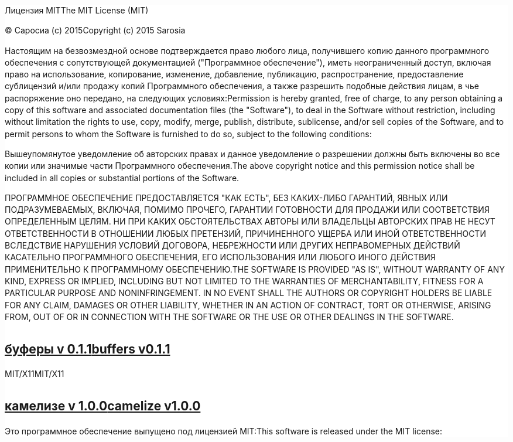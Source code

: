 <span data-ttu-id="89aa6-288">Лицензия MIT</span><span class="sxs-lookup"><span data-stu-id="89aa6-288">The MIT License (MIT)</span></span>

<span data-ttu-id="89aa6-289">© Саросиа (c) 2015</span><span class="sxs-lookup"><span data-stu-id="89aa6-289">Copyright (c) 2015 Sarosia</span></span>

<span data-ttu-id="89aa6-290">Настоящим на безвозмездной основе подтверждается право любого лица, получившего копию данного программного обеспечения с сопутствующей документацией ("Программное обеспечение"), иметь неограниченный доступ, включая право на использование, копирование, изменение, добавление, публикацию, распространение, предоставление сублицензий и/или продажу копий Программного обеспечения, а также разрешить подобные действия лицам, в чье распоряжение оно передано, на следующих условиях:</span><span class="sxs-lookup"><span data-stu-id="89aa6-290">Permission is hereby granted, free of charge, to any person obtaining a copy of this software and associated documentation files (the "Software"), to deal in the Software without restriction, including without limitation the rights to use, copy, modify, merge, publish, distribute, sublicense, and/or sell copies of the Software, and to permit persons to whom the Software is furnished to do so, subject to the following conditions:</span></span>

<span data-ttu-id="89aa6-291">Вышеупомянутое уведомление об авторских правах и данное уведомление о разрешении должны быть включены во все копии или значимые части Программного обеспечения.</span><span class="sxs-lookup"><span data-stu-id="89aa6-291">The above copyright notice and this permission notice shall be included in all copies or substantial portions of the Software.</span></span>

<span data-ttu-id="89aa6-p137">ПРОГРАММНОЕ ОБЕСПЕЧЕНИЕ ПРЕДОСТАВЛЯЕТСЯ "КАК ЕСТЬ", БЕЗ КАКИХ-ЛИБО ГАРАНТИЙ, ЯВНЫХ ИЛИ ПОДРАЗУМЕВАЕМЫХ, ВКЛЮЧАЯ, ПОМИМО ПРОЧЕГО, ГАРАНТИИ ГОТОВНОСТИ ДЛЯ ПРОДАЖИ ИЛИ СООТВЕТСТВИЯ ОПРЕДЕЛЕННЫМ ЦЕЛЯМ. НИ ПРИ КАКИХ ОБСТОЯТЕЛЬСТВАХ АВТОРЫ ИЛИ ВЛАДЕЛЬЦЫ АВТОРСКИХ ПРАВ НЕ НЕСУТ ОТВЕТСТВЕННОСТИ В ОТНОШЕНИИ ЛЮБЫХ ПРЕТЕНЗИЙ, ПРИЧИНЕННОГО УЩЕРБА ИЛИ ИНОЙ ОТВЕТСТВЕННОСТИ ВСЛЕДСТВИЕ НАРУШЕНИЯ УСЛОВИЙ ДОГОВОРА, НЕБРЕЖНОСТИ ИЛИ ДРУГИХ НЕПРАВОМЕРНЫХ ДЕЙСТВИЙ КАСАТЕЛЬНО ПРОГРАММНОГО ОБЕСПЕЧЕНИЯ, ЕГО ИСПОЛЬЗОВАНИЯ ИЛИ ЛЮБОГО ИНОГО ДЕЙСТВИЯ ПРИМЕНИТЕЛЬНО К ПРОГРАММНОМУ ОБЕСПЕЧЕНИЮ.</span><span class="sxs-lookup"><span data-stu-id="89aa6-p137">THE SOFTWARE IS PROVIDED "AS IS", WITHOUT WARRANTY OF ANY KIND, EXPRESS OR IMPLIED, INCLUDING BUT NOT LIMITED TO THE WARRANTIES OF MERCHANTABILITY, FITNESS FOR A PARTICULAR PURPOSE AND NONINFRINGEMENT. IN NO EVENT SHALL THE AUTHORS OR COPYRIGHT HOLDERS BE LIABLE FOR ANY CLAIM, DAMAGES OR OTHER LIABILITY, WHETHER IN AN ACTION OF CONTRACT, TORT OR OTHERWISE, ARISING FROM, OUT OF OR IN CONNECTION WITH THE SOFTWARE OR THE USE OR OTHER DEALINGS IN THE SOFTWARE.</span></span>


## <a name="buffers-v011"></a>[<span data-ttu-id="89aa6-294">буферы v 0.1.1</span><span class="sxs-lookup"><span data-stu-id="89aa6-294">buffers v0.1.1</span></span>](https://github.com/substack/node-buffers#license)

<span data-ttu-id="89aa6-295">MIT/X11</span><span class="sxs-lookup"><span data-stu-id="89aa6-295">MIT/X11</span></span>

## <a name="camelize-v100"></a>[<span data-ttu-id="89aa6-296">камелизе v 1.0.0</span><span class="sxs-lookup"><span data-stu-id="89aa6-296">camelize v1.0.0</span></span>](https://github.com/substack/camelize/blob/master/LICENSE)

<span data-ttu-id="89aa6-297">Это программное обеспечение выпущено под лицензией MIT:</span><span class="sxs-lookup"><span data-stu-id="89aa6-297">This software is released under the MIT license:</span></span>

